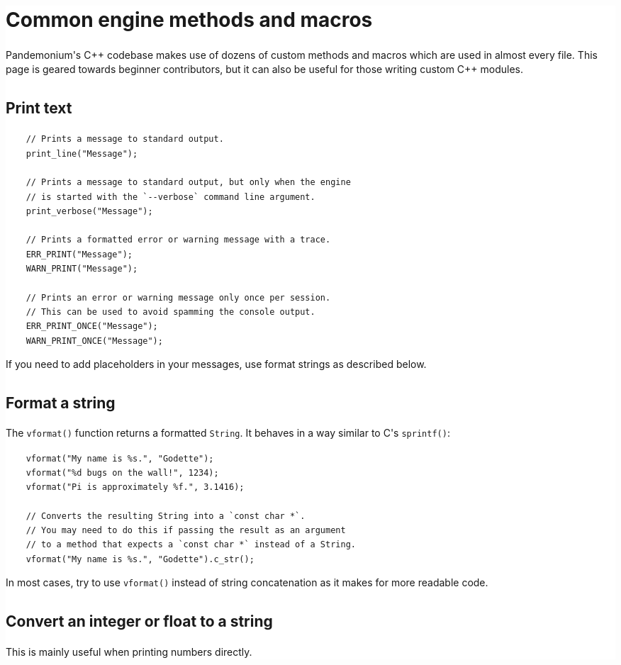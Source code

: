 

Common engine methods and macros
================================

Pandemonium's C++ codebase makes use of dozens of custom methods and macros which are
used in almost every file. This page is geared towards beginner contributors,
but it can also be useful for those writing custom C++ modules.

Print text
----------

```
    // Prints a message to standard output.
    print_line("Message");

    // Prints a message to standard output, but only when the engine
    // is started with the `--verbose` command line argument.
    print_verbose("Message");

    // Prints a formatted error or warning message with a trace.
    ERR_PRINT("Message");
    WARN_PRINT("Message");

    // Prints an error or warning message only once per session.
    // This can be used to avoid spamming the console output.
    ERR_PRINT_ONCE("Message");
    WARN_PRINT_ONCE("Message");
```

If you need to add placeholders in your messages, use format strings as
described below.

Format a string
---------------

The `vformat()` function returns a formatted `String`. It behaves
in a way similar to C's `sprintf()`:

```
    vformat("My name is %s.", "Godette");
    vformat("%d bugs on the wall!", 1234);
    vformat("Pi is approximately %f.", 3.1416);

    // Converts the resulting String into a `const char *`.
    // You may need to do this if passing the result as an argument
    // to a method that expects a `const char *` instead of a String.
    vformat("My name is %s.", "Godette").c_str();
```

In most cases, try to use `vformat()` instead of string concatenation as it
makes for more readable code.

Convert an integer or float to a string
---------------------------------------

This is mainly useful when printing numbers directly.
